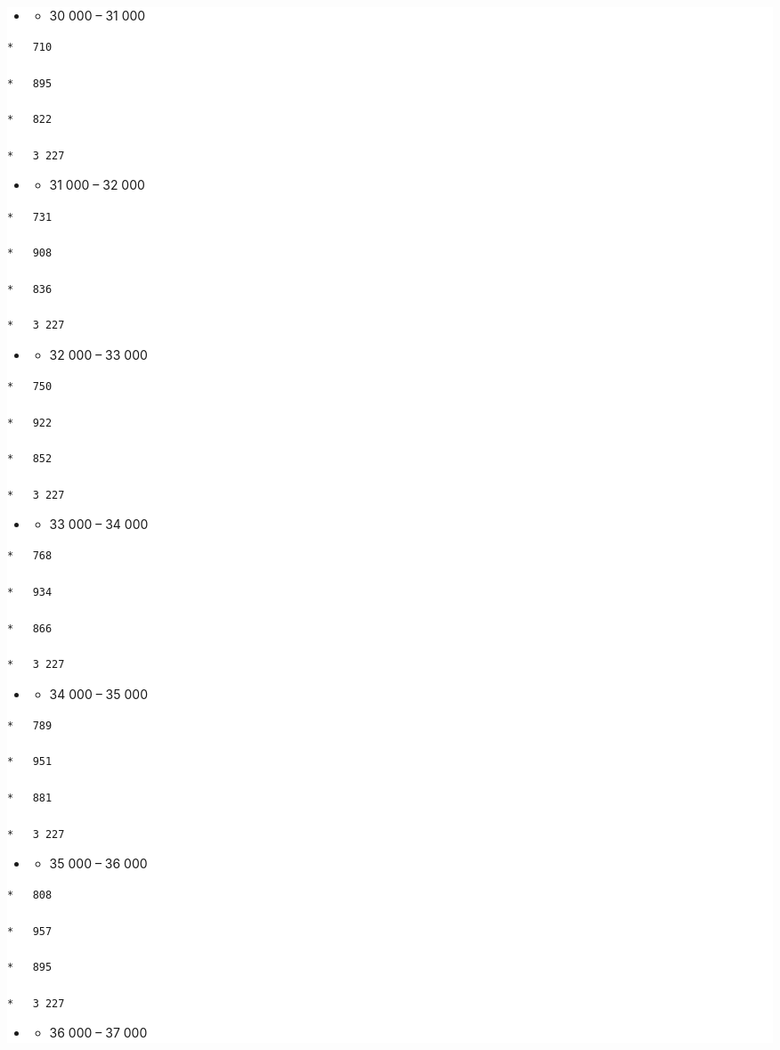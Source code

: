 
*    *   30 000 – 31 000

    *   710

    *   895

    *   822

    *   3 227


*    *   31 000 – 32 000

    *   731

    *   908

    *   836

    *   3 227


*    *   32 000 – 33 000

    *   750

    *   922

    *   852

    *   3 227


*    *   33 000 – 34 000

    *   768

    *   934

    *   866

    *   3 227


*    *   34 000 – 35 000

    *   789

    *   951

    *   881

    *   3 227


*    *   35 000 – 36 000

    *   808

    *   957

    *   895

    *   3 227


*    *   36 000 – 37 000
